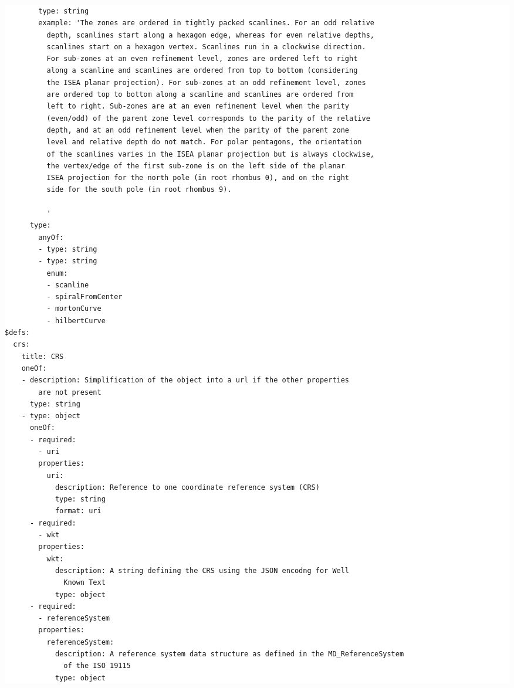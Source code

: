 ```yaml--schema
        type: string
        example: 'The zones are ordered in tightly packed scanlines. For an odd relative
          depth, scanlines start along a hexagon edge, whereas for even relative depths,
          scanlines start on a hexagon vertex. Scanlines run in a clockwise direction.
          For sub-zones at an even refinement level, zones are ordered left to right
          along a scanline and scanlines are ordered from top to bottom (considering
          the ISEA planar projection). For sub-zones at an odd refinement level, zones
          are ordered top to bottom along a scanline and scanlines are ordered from
          left to right. Sub-zones are at an even refinement level when the parity
          (even/odd) of the parent zone level corresponds to the parity of the relative
          depth, and at an odd refinement level when the parity of the parent zone
          level and relative depth do not match. For polar pentagons, the orientation
          of the scanlines varies in the ISEA planar projection but is always clockwise,
          the vertex/edge of the first sub-zone is on the left side of the planar
          ISEA projection for the north pole (in root rhombus 0), and on the right
          side for the south pole (in root rhombus 9).

          '
      type:
        anyOf:
        - type: string
        - type: string
          enum:
          - scanline
          - spiralFromCenter
          - mortonCurve
          - hilbertCurve
$defs:
  crs:
    title: CRS
    oneOf:
    - description: Simplification of the object into a url if the other properties
        are not present
      type: string
    - type: object
      oneOf:
      - required:
        - uri
        properties:
          uri:
            description: Reference to one coordinate reference system (CRS)
            type: string
            format: uri
      - required:
        - wkt
        properties:
          wkt:
            description: A string defining the CRS using the JSON encodng for Well
              Known Text
            type: object
      - required:
        - referenceSystem
        properties:
          referenceSystem:
            description: A reference system data structure as defined in the MD_ReferenceSystem
              of the ISO 19115
            type: object

```
